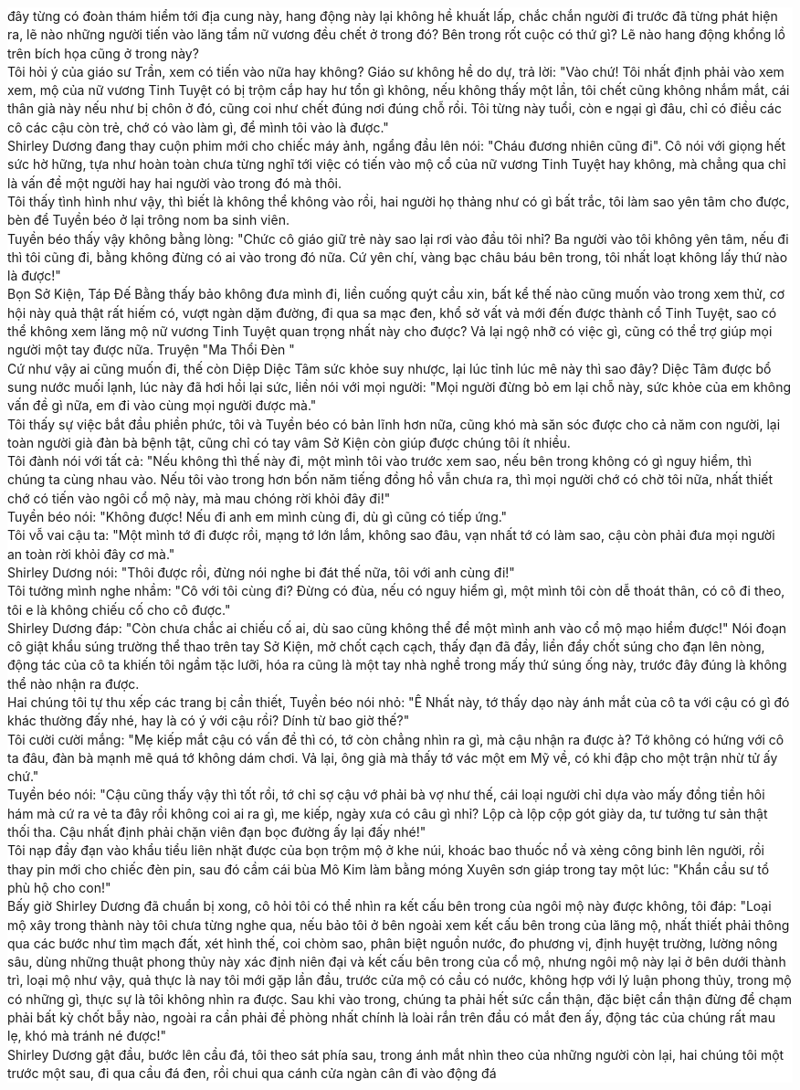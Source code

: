 đây từng có đoàn thám hiểm tới địa cung này, hang động này lại không hề khuất lấp, chắc chắn người đi trước đã từng phát hiện ra, lẽ nào những người tiến vào lăng tẩm nữ vương đều chết ở trong đó? Bên trong rốt cuộc có thứ gì? Lẽ nào hang động khổng lồ trên bích họa cũng ở trong này?<br>Tôi hỏi ý của giáo sư Trần, xem có tiến vào nữa hay không? Giáo sư không hề do dự, trả lời: "Vào chứ! Tôi nhất định phải vào xem xem, mộ của nữ vương Tinh Tuyệt có bị trộm cắp hay hư tổn gì không, nếu không thấy một lần, tôi chết cũng không nhắm mắt, cái thân già này nếu như bị chôn ở đó, cũng coi như chết đúng nơi đúng chỗ rồi. Tôi từng này tuổi, còn e ngại gì đâu, chỉ có điều các cô các cậu còn trẻ, chớ có vào làm gì, để mình tôi vào là được."<br>Shirley Dương đang thay cuộn phim mới cho chiếc máy ảnh, ngẩng đầu lên nói: "Cháu đương nhiên cũng đi". Cô nói với giọng hết sức hờ hững, tựa như hoàn toàn chưa từng nghĩ tới việc có tiến vào mộ cổ của nữ vương Tinh Tuyệt hay không, mà chẳng qua chỉ là vấn đề một người hay hai người vào trong đó mà thôi.<br>Tôi thấy tình hình như vậy, thì biết là không thể không vào rồi, hai người họ thảng như có gì bất trắc, tôi làm sao yên tâm cho được, bèn để Tuyền béo ở lại trông nom ba sinh viên.<br>Tuyền béo thấy vậy không bằng lòng: "Chức cô giáo giữ trẻ này sao lại rơi vào đầu tôi nhỉ? Ba người vào tôi không yên tâm, nếu đi thì tôi cũng đi, bằng không đừng có ai vào trong đó nữa. Cứ yên chí, vàng bạc châu báu bên trong, tôi nhất loạt không lấy thứ nào là được!"<br>Bọn Sở Kiện, Táp Đế Bằng thấy bảo không đưa mình đi, liền cuống quýt cầu xin, bất kể thế nào cũng muốn vào trong xem thử, cơ hội này quả thật rất hiếm có, vượt ngàn dặm đường, đi qua sa mạc đen, khổ sở vất vả mới đến được thành cổ Tinh Tuyệt, sao có thể không xem lăng mộ nữ vương Tinh Tuyệt quan trọng nhất này cho được? Vả lại ngộ nhỡ có việc gì, cũng có thể trợ giúp mọi người một tay được nữa. Truyện "Ma Thổi Đèn " <br>Cứ như vậy ai cũng muốn đi, thế còn Diệp Diệc Tâm sức khỏe suy nhược, lại lúc tỉnh lúc mê này thì sao đây? Diệc Tâm được bổ sung nước muối lạnh, lúc này đã hơi hồi lại sức, liền nói với mọi người: "Mọi người đừng bỏ em lại chỗ này, sức khỏe của em không vấn đề gì nữa, em đi vào cùng mọi người được mà."<br>Tôi thấy sự việc bắt đầu phiền phức, tôi và Tuyền béo có bản lĩnh hơn nữa, cũng khó mà săn sóc được cho cả năm con người, lại toàn người già đàn bà bệnh tật, cũng chỉ có tay vâm Sở Kiện còn giúp được chúng tôi ít nhiều.<br>Tôi đành nói với tất cả: "Nếu không thì thế này đi, một mình tôi vào trước xem sao, nếu bên trong không có gì nguy hiểm, thì chúng ta cùng nhau vào. Nếu tôi vào trong hơn bốn năm tiếng đồng hồ vẫn chưa ra, thì mọi người chớ có chờ tôi nữa, nhất thiết chớ có tiến vào ngôi cổ mộ này, mà mau chóng rời khỏi đây đi!"<br>Tuyền béo nói: "Không được! Nếu đi anh em mình cùng đi, dù gì cũng có tiếp ứng."<br>Tôi vỗ vai cậu ta: "Một mình tớ đi được rồi, mạng tớ lớn lắm, không sao đâu, vạn nhất tớ có làm sao, cậu còn phải đưa mọi người an toàn rời khỏi đây cơ mà."<br>Shirley Dương nói: "Thôi được rồi, đừng nói nghe bi đát thế nữa, tôi với anh cùng đi!"<br>Tôi tưởng mình nghe nhầm: "Cô với tôi cùng đi? Đừng có đùa, nếu có nguy hiểm gì, một mình tôi còn dễ thoát thân, có cô đi theo, tôi e là không chiếu cố cho cô được."<br>Shirley Dương đáp: "Còn chưa chắc ai chiếu cố ai, dù sao cũng không thể để một mình anh vào cổ mộ mạo hiểm được!" Nói đoạn cô giật khẩu súng trường thể thao trên tay Sở Kiện, mở chốt cạch cạch, thấy đạn đã đầy, liền đẩy chốt súng cho đạn lên nòng, động tác của cô ta khiến tôi ngầm tặc lưỡi, hóa ra cũng là một tay nhà nghề trong mấy thứ súng ống này, trước đây đúng là không thể nào nhận ra được.<br>Hai chúng tôi tự thu xếp các trang bị cần thiết, Tuyền béo nói nhỏ: "Ê Nhất này, tớ thấy dạo này ánh mắt của cô ta với cậu có gì đó khác thường đấy nhé, hay là có ý với cậu rồi? Dính từ bao giờ thế?"<br>Tôi cười cười mắng: "Mẹ kiếp mắt cậu có vấn đề thì có, tớ còn chẳng nhìn ra gì, mà cậu nhận ra được à? Tớ không có hứng với cô ta đâu, đàn bà mạnh mẽ quá tớ không dám chơi. Vả lại, ông già mà thấy tớ vác một em Mỹ về, có khi đập cho một trận nhừ tử ấy chứ."<br>Tuyền béo nói: "Cậu cũng thấy vậy thì tốt rồi, tớ chỉ sợ cậu vớ phải bà vợ như thế, cái loại người chỉ dựa vào mấy đồng tiền hôi hám mà cứ ra vẻ ta đây rồi không coi ai ra gì, me kiếp, ngày xưa có câu gì nhỉ? Lộp cà lộp cộp gót giày da, tư tưởng tư sản thật thối tha. Cậu nhất định phải chặn viên đạn bọc đường ấy lại đấy nhé!"<br>Tôi nạp đầy đạn vào khẩu tiểu liên nhặt được của bọn trộm mộ ở khe núi, khoác bao thuốc nổ và xẻng công binh lên người, rồi thay pin mới cho chiếc đèn pin, sau đó cầm cái bùa Mô Kim làm bằng móng Xuyên sơn giáp trong tay một lúc: "Khẩn cầu sư tổ phù hộ cho con!"<br>Bấy giờ Shirley Dương đã chuẩn bị xong, cô hỏi tôi có thể nhìn ra kết cấu bên trong của ngôi mộ này được không, tôi đáp: "Loại mộ xây trong thành này tôi chưa từng nghe qua, nếu bảo tôi ở bên ngoài xem kết cấu bên trong của lăng mộ, nhất thiết phải thông qua các bước như tìm mạch đất, xét hình thế, coi chòm sao, phân biệt nguồn nước, đo phương vị, định huyệt trường, lường nông sâu, dùng những thuật phong thủy này xác định niên đại và kết cấu bên trong của cổ mộ, nhưng ngôi mộ này lại ở bên dưới thành trì, loại mộ như vậy, quả thực là nay tôi mới gặp lần đầu, trước cửa mộ có cầu có nước, không hợp với lý luận phong thủy, trong mộ có những gì, thực sự là tôi không nhìn ra được. Sau khi vào trong, chúng ta phải hết sức cẩn thận, đặc biệt cẩn thận đừng để chạm phải bất kỳ chốt bẫy nào, ngoài ra cần phải đề phòng nhất chính là loài rắn trên đầu có mắt đen ấy, động tác của chúng rất mau lẹ, khó mà tránh né được!"<br>Shirley Dương gật đầu, bước lên cầu đá, tôi theo sát phía sau, trong ánh mắt nhìn theo của những người còn lại, hai chúng tôi một trước một sau, đi qua cầu đá đen, rồi chui qua cánh cửa ngàn cân đi vào động đá